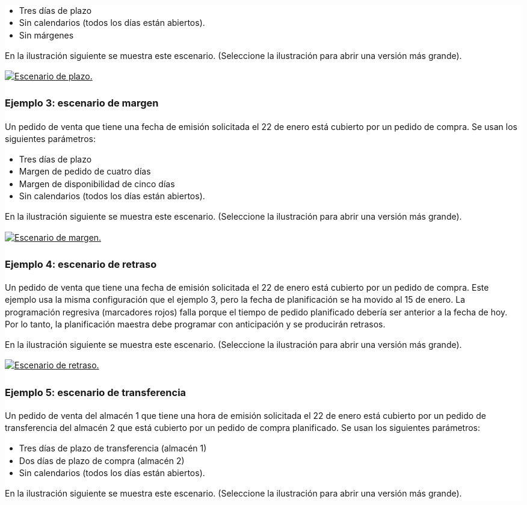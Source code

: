- Tres días de plazo
- Sin calendarios (todos los días están abiertos).
- Sin márgenes

En la ilustración siguiente se muestra este escenario. (Seleccione la ilustración para abrir una versión más grande).

[![Escenario de plazo.](media/planning-service-dates-2-small.png)](media/planning-service-dates-2.png)

### <a name="example-3-margin-scenario"></a>Ejemplo 3: escenario de margen

Un pedido de venta que tiene una fecha de emisión solicitada el 22 de enero está cubierto por un pedido de compra. Se usan los siguientes parámetros:

- Tres días de plazo
- Margen de pedido de cuatro días
- Margen de disponibilidad de cinco días
- Sin calendarios (todos los días están abiertos).

En la ilustración siguiente se muestra este escenario. (Seleccione la ilustración para abrir una versión más grande).

[![Escenario de margen.](media/planning-service-dates-3-small.png)](media/planning-service-dates-3.png)

### <a name="example-4-delay-scenario"></a>Ejemplo 4: escenario de retraso

Un pedido de venta que tiene una fecha de emisión solicitada el 22 de enero está cubierto por un pedido de compra. Este ejemplo usa la misma configuración que el ejemplo 3, pero la fecha de planificación se ha movido al 15 de enero. La programación regresiva (marcadores rojos) falla porque el tiempo de pedido planificado debería ser anterior a la fecha de hoy. Por lo tanto, la planificación maestra debe programar con anticipación y se producirán retrasos.

En la ilustración siguiente se muestra este escenario. (Seleccione la ilustración para abrir una versión más grande).

[![Escenario de retraso.](media/planning-service-dates-4-small.png)](media/planning-service-dates-4.png)

### <a name="example-5-transfer-scenario"></a>Ejemplo 5: escenario de transferencia

Un pedido de venta del almacén 1 que tiene una hora de emisión solicitada el 22 de enero está cubierto por un pedido de transferencia del almacén 2 que está cubierto por un pedido de compra planificado. Se usan los siguientes parámetros:

- Tres días de plazo de transferencia (almacén 1)
- Dos días de plazo de compra (almacén 2)
- Sin calendarios (todos los días están abiertos).

En la ilustración siguiente se muestra este escenario. (Seleccione la ilustración para abrir una versión más grande).
